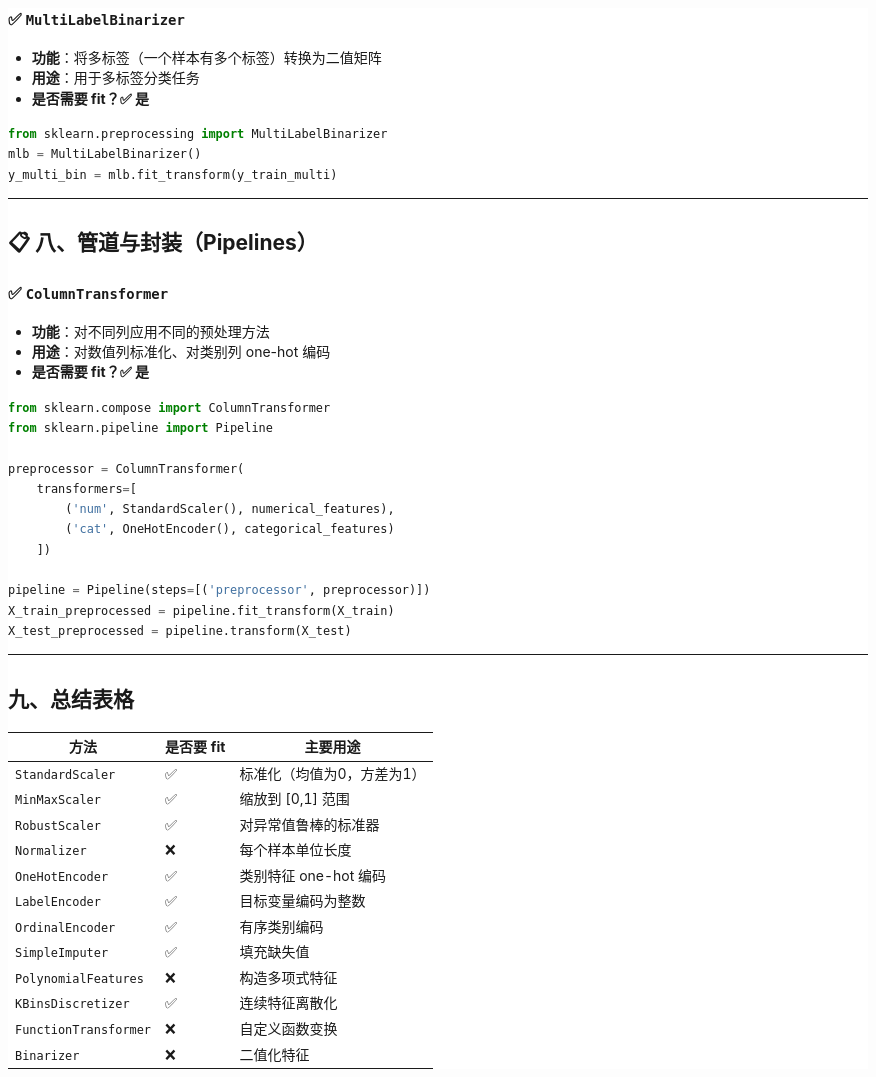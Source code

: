 
### ✅ `MultiLabelBinarizer`

- **功能**：将多标签（一个样本有多个标签）转换为二值矩阵
- **用途**：用于多标签分类任务
- **是否需要 fit？✅ 是**

```python
from sklearn.preprocessing import MultiLabelBinarizer
mlb = MultiLabelBinarizer()
y_multi_bin = mlb.fit_transform(y_train_multi)
```

---

## 📋 八、管道与封装（Pipelines）

### ✅ `ColumnTransformer`

- **功能**：对不同列应用不同的预处理方法
- **用途**：对数值列标准化、对类别列 one-hot 编码
- **是否需要 fit？✅ 是**

```python
from sklearn.compose import ColumnTransformer
from sklearn.pipeline import Pipeline

preprocessor = ColumnTransformer(
    transformers=[
        ('num', StandardScaler(), numerical_features),
        ('cat', OneHotEncoder(), categorical_features)
    ])

pipeline = Pipeline(steps=[('preprocessor', preprocessor)])
X_train_preprocessed = pipeline.fit_transform(X_train)
X_test_preprocessed = pipeline.transform(X_test)
```

---

##  九、总结表格

| 方法 | 是否要 fit | 主要用途 |
|------|------------|----------|
| `StandardScaler` | ✅ | 标准化（均值为0，方差为1） |
| `MinMaxScaler` | ✅ | 缩放到 [0,1] 范围 |
| `RobustScaler` | ✅ | 对异常值鲁棒的标准器 |
| `Normalizer` | ❌ | 每个样本单位长度 |
| `OneHotEncoder` | ✅ | 类别特征 one-hot 编码 |
| `LabelEncoder` | ✅ | 目标变量编码为整数 |
| `OrdinalEncoder` | ✅ | 有序类别编码 |
| `SimpleImputer` | ✅ | 填充缺失值 |
| `PolynomialFeatures` | ❌ | 构造多项式特征 |
| `KBinsDiscretizer` | ✅ | 连续特征离散化 |
| `FunctionTransformer` | ❌ | 自定义函数变换 |
| `Binarizer` | ❌ | 二值化特征 |
